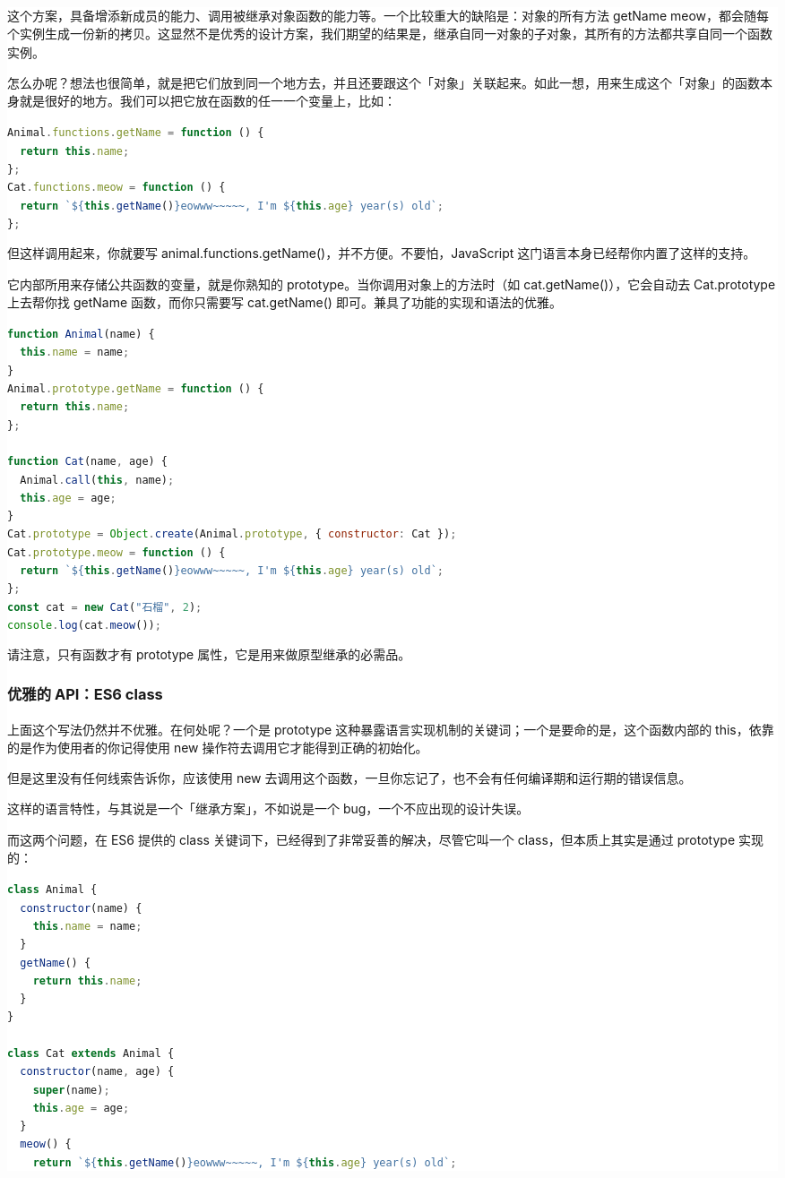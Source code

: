 这个方案，具备增添新成员的能力、调用被继承对象函数的能力等。一个比较重大的缺陷是：对象的所有方法 getName meow，都会随每个实例生成一份新的拷贝。这显然不是优秀的设计方案，我们期望的结果是，继承自同一对象的子对象，其所有的方法都共享自同一个函数实例。

怎么办呢？想法也很简单，就是把它们放到同一个地方去，并且还要跟这个「对象」关联起来。如此一想，用来生成这个「对象」的函数本身就是很好的地方。我们可以把它放在函数的任一一个变量上，比如：

```js
Animal.functions.getName = function () {
  return this.name;
};
Cat.functions.meow = function () {
  return `${this.getName()}eowww~~~~~, I'm ${this.age} year(s) old`;
};
```

但这样调用起来，你就要写 animal.functions.getName()，并不方便。不要怕，JavaScript 这门语言本身已经帮你内置了这样的支持。

它内部所用来存储公共函数的变量，就是你熟知的 prototype。当你调用对象上的方法时（如 cat.getName()），它会自动去 Cat.prototype 上去帮你找 getName 函数，而你只需要写 cat.getName() 即可。兼具了功能的实现和语法的优雅。

```js
function Animal(name) {
  this.name = name;
}
Animal.prototype.getName = function () {
  return this.name;
};

function Cat(name, age) {
  Animal.call(this, name);
  this.age = age;
}
Cat.prototype = Object.create(Animal.prototype, { constructor: Cat });
Cat.prototype.meow = function () {
  return `${this.getName()}eowww~~~~~, I'm ${this.age} year(s) old`;
};
const cat = new Cat("石榴", 2);
console.log(cat.meow());
```

请注意，只有函数才有 prototype 属性，它是用来做原型继承的必需品。

### 优雅的 API：ES6 class

上面这个写法仍然并不优雅。在何处呢？一个是 prototype 这种暴露语言实现机制的关键词；一个是要命的是，这个函数内部的 this，依靠的是作为使用者的你记得使用 new 操作符去调用它才能得到正确的初始化。

但是这里没有任何线索告诉你，应该使用 new 去调用这个函数，一旦你忘记了，也不会有任何编译期和运行期的错误信息。

这样的语言特性，与其说是一个「继承方案」，不如说是一个 bug，一个不应出现的设计失误。

而这两个问题，在 ES6 提供的 class 关键词下，已经得到了非常妥善的解决，尽管它叫一个 class，但本质上其实是通过 prototype 实现的：

```js
class Animal {
  constructor(name) {
    this.name = name;
  }
  getName() {
    return this.name;
  }
}

class Cat extends Animal {
  constructor(name, age) {
    super(name);
    this.age = age;
  }
  meow() {
    return `${this.getName()}eowww~~~~~, I'm ${this.age} year(s) old`;
```